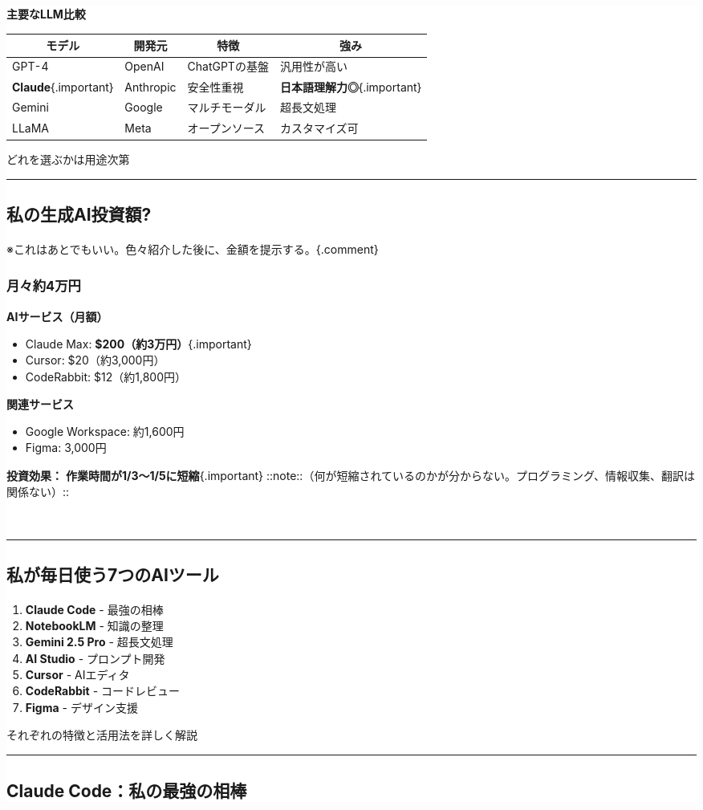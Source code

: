 **主要なLLM比較**

| モデル                 | 開発元    | 特徴           | 強み                          |
| ---------------------- | --------- | -------------- | ----------------------------- |
| GPT-4                  | OpenAI    | ChatGPTの基盤  | 汎用性が高い                  |
| **Claude**{.important} | Anthropic | 安全性重視     | **日本語理解力◎**{.important} |
| Gemini                 | Google    | マルチモーダル | 超長文処理                    |
| LLaMA                  | Meta      | オープンソース | カスタマイズ可                |

どれを選ぶかは用途次第

---

## 私の生成AI投資額? 
※これはあとでもいい。色々紹介した後に、金額を提示する。{.comment}


### 月々約4万円

**AIサービス（月額）**
- Claude Max: **$200（約3万円）**{.important}
- Cursor: $20（約3,000円）
- CodeRabbit: $12（約1,800円）

**関連サービス**
- Google Workspace: 約1,600円
- Figma: 3,000円

**投資効果：** **作業時間が1/3〜1/5に短縮**{.important}
::note::（何が短縮されているのかが分からない。プログラミング、情報収集、翻訳は関係ない）::

<br>

---

## 私が毎日使う7つのAIツール

1. **Claude Code** - 最強の相棒
2. **NotebookLM** - 知識の整理
3. **Gemini 2.5 Pro** - 超長文処理
4. **AI Studio** - プロンプト開発
5. **Cursor** - AIエディタ
6. **CodeRabbit** - コードレビュー
7. **Figma** - デザイン支援

それぞれの特徴と活用法を詳しく解説

---

## Claude Code：私の最強の相棒
